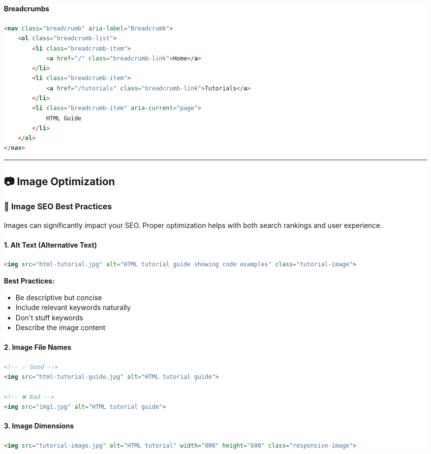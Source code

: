 #### **Breadcrumbs**
```html
<nav class="breadcrumb" aria-label="Breadcrumb">
    <ol class="breadcrumb-list">
        <li class="breadcrumb-item">
            <a href="/" class="breadcrumb-link">Home</a>
        </li>
        <li class="breadcrumb-item">
            <a href="/tutorials" class="breadcrumb-link">Tutorials</a>
        </li>
        <li class="breadcrumb-item" aria-current="page">
            HTML Guide
        </li>
    </ol>
</nav>
```

---

## 📷 Image Optimization

### 🎯 **Image SEO Best Practices**

Images can significantly impact your SEO. Proper optimization helps with both search rankings and user experience.

#### **1. Alt Text (Alternative Text)**
```html
<img src="html-tutorial.jpg" alt="HTML tutorial guide showing code examples" class="tutorial-image">
```

**Best Practices:**
- Be descriptive but concise
- Include relevant keywords naturally
- Don't stuff keywords
- Describe the image content

#### **2. Image File Names**
```html
<!-- ✅ Good -->
<img src="html-tutorial-guide.jpg" alt="HTML tutorial guide">

<!-- ❌ Bad -->
<img src="img1.jpg" alt="HTML tutorial guide">
```

#### **3. Image Dimensions**
```html
<img src="tutorial-image.jpg" alt="HTML tutorial" width="800" height="600" class="responsive-image">
```
